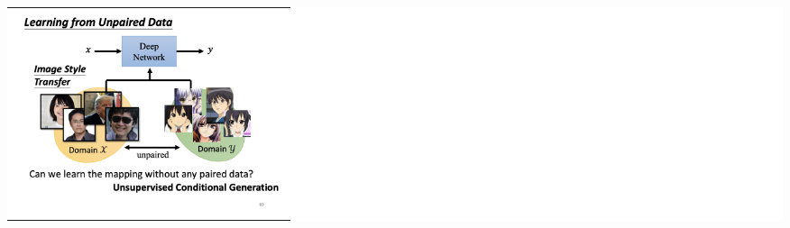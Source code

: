 <table><tr>  <td><div align=center> <img src="/assets/images/2024-10-27-GAN/2024-11-09-00-16-14.png" width="300"> </div></td>  